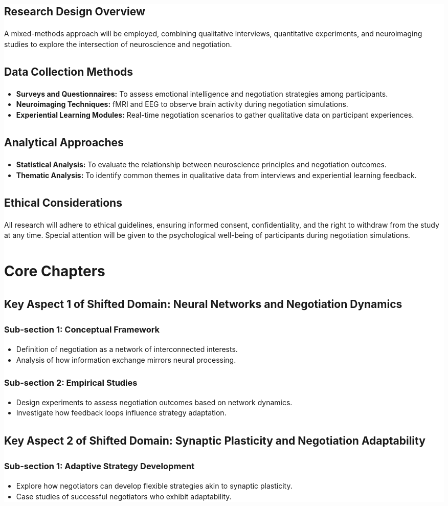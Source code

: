 ## Research Design Overview

A mixed-methods approach will be employed, combining qualitative interviews, quantitative experiments, and neuroimaging studies to explore the intersection of neuroscience and negotiation.

## Data Collection Methods

- **Surveys and Questionnaires:** To assess emotional intelligence and negotiation strategies among participants.
- **Neuroimaging Techniques:** fMRI and EEG to observe brain activity during negotiation simulations.
- **Experiential Learning Modules:** Real-time negotiation scenarios to gather qualitative data on participant experiences.

## Analytical Approaches

- **Statistical Analysis:** To evaluate the relationship between neuroscience principles and negotiation outcomes.
- **Thematic Analysis:** To identify common themes in qualitative data from interviews and experiential learning feedback.

## Ethical Considerations

All research will adhere to ethical guidelines, ensuring informed consent, confidentiality, and the right to withdraw from the study at any time. Special attention will be given to the psychological well-being of participants during negotiation simulations.

# Core Chapters

## Key Aspect 1 of Shifted Domain: Neural Networks and Negotiation Dynamics

### Sub-section 1: Conceptual Framework
- Definition of negotiation as a network of interconnected interests.
- Analysis of how information exchange mirrors neural processing.

### Sub-section 2: Empirical Studies
- Design experiments to assess negotiation outcomes based on network dynamics.
- Investigate how feedback loops influence strategy adaptation.

## Key Aspect 2 of Shifted Domain: Synaptic Plasticity and Negotiation Adaptability

### Sub-section 1: Adaptive Strategy Development
- Explore how negotiators can develop flexible strategies akin to synaptic plasticity.
- Case studies of successful negotiators who exhibit adaptability.
